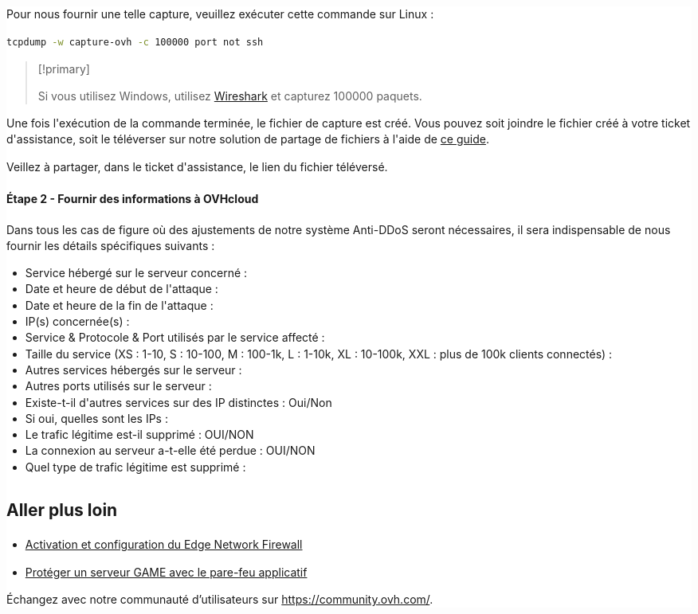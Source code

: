 Pour nous fournir une telle capture, veuillez exécuter cette commande sur Linux :

```bash
tcpdump -w capture-ovh -c 100000 port not ssh
```

>[!primary]
>
> Si vous utilisez Windows, utilisez [Wireshark](https://www.wireshark.org/) et capturez 100000 paquets.
>

Une fois l'exécution de la commande terminée, le fichier de capture est créé. Vous pouvez soit joindre le fichier créé à votre ticket d'assistance, soit le téléverser sur notre solution de partage de fichiers à l'aide de [ce guide](/pages/account_and_service_management/account_information/use-plik).

Veillez à partager, dans le ticket d'assistance, le lien du fichier téléversé.

#### Étape 2 - Fournir des informations à OVHcloud

Dans tous les cas de figure où des ajustements de notre système Anti-DDoS seront nécessaires, il sera indispensable de nous fournir les détails spécifiques suivants :

- Service hébergé sur le serveur concerné :
- Date et heure de début de l'attaque :
- Date et heure de la fin de l'attaque :
- IP(s) concernée(s) :
- Service & Protocole & Port utilisés par le service affecté :
- Taille du service (XS : 1-10, S : 10-100, M : 100-1k, L : 1-10k, XL : 10-100k, XXL : plus de 100k clients connectés) :
- Autres services hébergés sur le serveur :
- Autres ports utilisés sur le serveur : 
- Existe-t-il d'autres services sur des IP distinctes : Oui/Non
- Si oui, quelles sont les IPs :
- Le trafic légitime est-il supprimé : OUI/NON
- La connexion au serveur a-t-elle été perdue : OUI/NON
- Quel type de trafic légitime est supprimé :

## Aller plus loin

- [Activation et configuration du Edge Network Firewall](/pages/bare_metal_cloud/dedicated_servers/firewall_network)

- [Protéger un serveur GAME avec le pare-feu applicatif](/pages/bare_metal_cloud/dedicated_servers/firewall_game_ddos)

Échangez avec notre communauté d’utilisateurs sur <https://community.ovh.com/>.